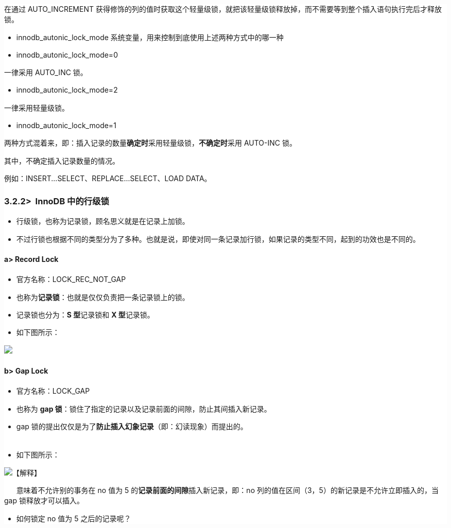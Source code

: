 
在通过 AUTO_INCREMENT 获得修饰的列的值时获取这个轻量级锁，就把该轻量级锁释放掉，而不需要等到整个插入语句执行完后才释放锁。

*   innodb_autonic_lock_mode 系统变量，用来控制到底使用上述两种方式中的哪一种
    

*   innodb_autonic_lock_mode=0
    

一律采用 AUTO_INC 锁。

*   innodb_autonic_lock_mode=2
    

一律采用轻量级锁。

*   innodb_autonic_lock_mode=1
    

两种方式混着来，即：插入记录的数量**确定时**采用轻量级锁，**不确定时**采用 AUTO-INC 锁。

其中，不确定插入记录数量的情况。

例如：INSERT...SELECT、REPLACE...SELECT、LOAD DATA。

### 3.2.2>  InnoDB 中的行级锁  

*   行级锁，也称为记录锁，顾名思义就是在记录上加锁。
    
*   不过行锁也根据不同的类型分为了多种。也就是说，即使对同一条记录加行锁，如果记录的类型不同，起到的功效也是不同的。
    

#### a> Record Lock

*   官方名称：LOCK_REC_NOT_GAP
    

*   也称为**记录锁**：也就是仅仅负责把一条记录锁上的锁。
    
*   记录锁也分为：**S 型**记录锁和 **X 型**记录锁。
    

*   如下图所示：
    

![](https://mmbiz.qpic.cn/mmbiz_png/AZHyCoMMOCibAnol8HUF5H7WPuFenoCCictCAXzU4dxmb2JU6ibrxImQd56f8KyJPT4fFI5Pse5ia6tpxvW22Wl1CQ/640?wx_fmt=png)

#### b> Gap Lock

*   官方名称：LOCK_GAP
    
*   也称为 **gap 锁**：锁住了指定的记录以及记录前面的间隙，防止其间插入新记录。
    
*   gap 锁的提出仅仅是为了**防止插入幻象记录**（即：幻读现象）而提出的。                                                                                                                  
    
*   如下图所示：
    

![](https://mmbiz.qpic.cn/mmbiz_png/AZHyCoMMOCibAnol8HUF5H7WPuFenoCCicwIjpryVLz9FQ3NhAW7y3flCrw5zgdzWicZjKojctozyGZdnhXDbabxg/640?wx_fmt=png)【解释】

      意味着不允许别的事务在 no 值为 5 的**记录前面的间隙**插入新记录，即：no 列的值在区间（3，5）的新记录是不允许立即插入的，当 gap 锁释放才可以插入。

*   如何锁定 no 值为 5 之后的记录呢？
    
